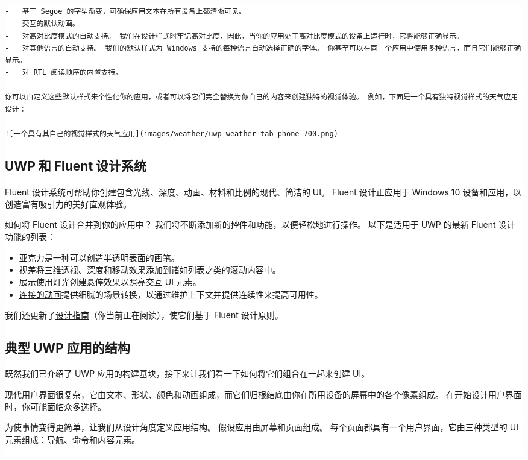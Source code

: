     -   基于 Segoe 的字型渐变，可确保应用文本在所有设备上都清晰可见。
    -   交互的默认动画。
    -   对高对比度模式的自动支持。 我们在设计样式时牢记高对比度，因此，当你的应用处于高对比度模式的设备上运行时，它将能够正确显示。
    -   对其他语言的自动支持。 我们的默认样式为 Windows 支持的每种语言自动选择正确的字体。 你甚至可以在同一个应用中使用多种语言，而且它们能够正确显示。
    -   对 RTL 阅读顺序的内置支持。

    你可以自定义这些默认样式来个性化你的应用，或者可以将它们完全替换为你自己的内容来创建独特的视觉体验。 例如，下面是一个具有独特视觉样式的天气应用设计：

    ![一个具有其自己的视觉样式的天气应用](images/weather/uwp-weather-tab-phone-700.png)

## <a name="uwp-and-the-fluent-design-system"></a>UWP 和 Fluent 设计系统

 Fluent 设计系统可帮助你创建包含光线、深度、动画、材料和比例的现代、简洁的 UI。 Fluent 设计正应用于 Windows 10 设备和应用，以创造富有吸引力的美好直观体验。 
 
 如何将 Fluent 设计合并到你的应用中？ 我们将不断添加新的控件和功能，以便轻松地进行操作。 以下是适用于 UWP 的最新 Fluent 设计功能的列表：  

* [亚克力](../style/acrylic.md)是一种可以创造半透明表面的画笔。
* [视差](../style/parallax.md)将三维透视、深度和移动效果添加到诸如列表之类的滚动内容中。
* [展示](../style/reveal.md)使用灯光创建悬停效果以照亮交互 UI 元素。 
* [连接的动画](../style/connected-animation.md)提供细腻的场景转换，以通过维护上下文并提供连续性来提高可用性。 

我们还更新了[设计指南](https://developer.microsoft.com/windows/apps/design)（你当前正在阅读），使它们基于 Fluent 设计原则。

## <a name="the-anatomy-of-a-typical-uwp-app"></a>典型 UWP 应用的结构

既然我们已介绍了 UWP 应用的构建基块，接下来让我们看一下如何将它们组合在一起来创建 UI。

现代用户界面很复杂，它由文本、形状、颜色和动画组成，而它们归根结底由你在所用设备的屏幕中的各个像素组成。 在开始设计用户界面时，你可能面临众多选择。

为使事情变得更简单，让我们从设计角度定义应用结构。 假设应用由屏幕和页面组成。 每个页面都具有一个用户界面，它由三种类型的 UI 元素组成：导航、命令和内容元素。



<table class="uwpd-noborder" >
<colgroup>
<col width="50%" />
<col width="50%" />
</colgroup>
<tbody>
<tr class="odd">